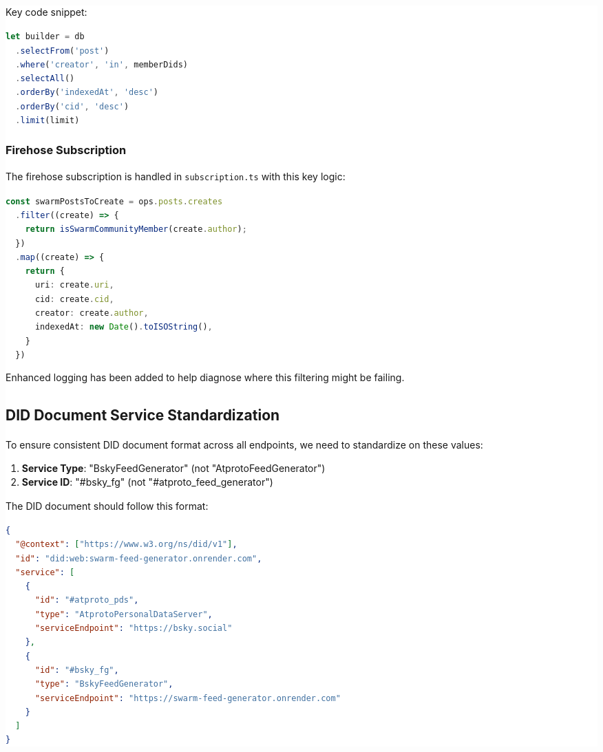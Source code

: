 Key code snippet:
```typescript
let builder = db
  .selectFrom('post')
  .where('creator', 'in', memberDids)
  .selectAll()
  .orderBy('indexedAt', 'desc')
  .orderBy('cid', 'desc')
  .limit(limit)
```

### Firehose Subscription

The firehose subscription is handled in `subscription.ts` with this key logic:

```typescript
const swarmPostsToCreate = ops.posts.creates
  .filter((create) => {
    return isSwarmCommunityMember(create.author);
  })
  .map((create) => {
    return {
      uri: create.uri,
      cid: create.cid,
      creator: create.author,
      indexedAt: new Date().toISOString(),
    }
  })
```

Enhanced logging has been added to help diagnose where this filtering might be failing.

## DID Document Service Standardization

To ensure consistent DID document format across all endpoints, we need to standardize on these values:

1. **Service Type**: "BskyFeedGenerator" (not "AtprotoFeedGenerator")
2. **Service ID**: "#bsky_fg" (not "#atproto_feed_generator")

The DID document should follow this format:

```json
{
  "@context": ["https://www.w3.org/ns/did/v1"],
  "id": "did:web:swarm-feed-generator.onrender.com",
  "service": [
    {
      "id": "#atproto_pds",
      "type": "AtprotoPersonalDataServer",
      "serviceEndpoint": "https://bsky.social"
    },
    {
      "id": "#bsky_fg",
      "type": "BskyFeedGenerator",
      "serviceEndpoint": "https://swarm-feed-generator.onrender.com"
    }
  ]
}
```
